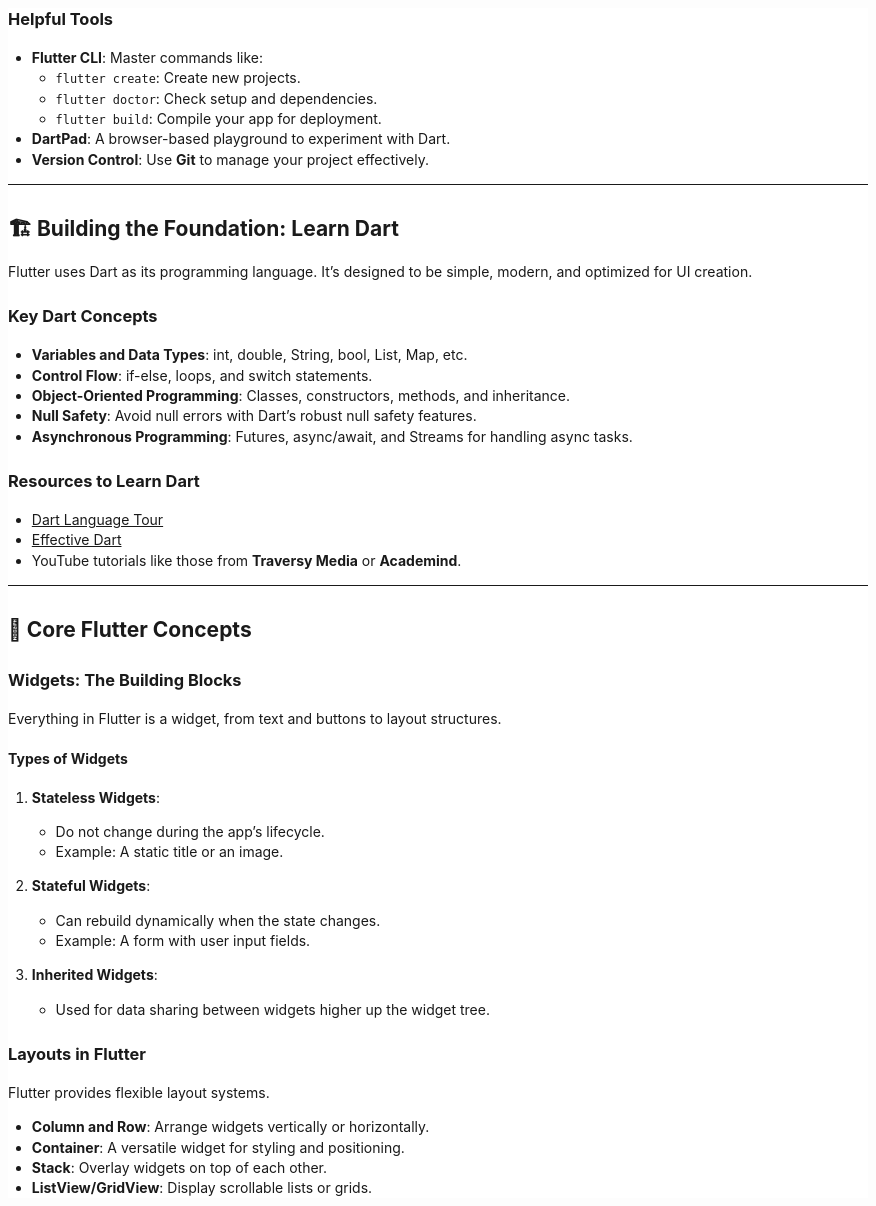 ### **Helpful Tools**  
- **Flutter CLI**: Master commands like:  
  - `flutter create`: Create new projects.  
  - `flutter doctor`: Check setup and dependencies.  
  - `flutter build`: Compile your app for deployment.  
- **DartPad**: A browser-based playground to experiment with Dart.  
- **Version Control**: Use **Git** to manage your project effectively.  

---

## 🏗️ **Building the Foundation: Learn Dart**  

Flutter uses Dart as its programming language. It’s designed to be simple, modern, and optimized for UI creation.  

### **Key Dart Concepts**  
- **Variables and Data Types**: int, double, String, bool, List, Map, etc.  
- **Control Flow**: if-else, loops, and switch statements.  
- **Object-Oriented Programming**: Classes, constructors, methods, and inheritance.  
- **Null Safety**: Avoid null errors with Dart’s robust null safety features.  
- **Asynchronous Programming**: Futures, async/await, and Streams for handling async tasks.  

### **Resources to Learn Dart**  
- [Dart Language Tour](https://dart.dev/guides/language/language-tour)  
- [Effective Dart](https://dart.dev/guides/language/effective-dart)  
- YouTube tutorials like those from **Traversy Media** or **Academind**.  

---

## 🌟 **Core Flutter Concepts**  

### **Widgets: The Building Blocks**  
Everything in Flutter is a widget, from text and buttons to layout structures.  

#### Types of Widgets  
1. **Stateless Widgets**:  
   - Do not change during the app’s lifecycle.  
   - Example: A static title or an image.  

2. **Stateful Widgets**:  
   - Can rebuild dynamically when the state changes.  
   - Example: A form with user input fields.  

3. **Inherited Widgets**:  
   - Used for data sharing between widgets higher up the widget tree.  

### **Layouts in Flutter**  
Flutter provides flexible layout systems.  
- **Column and Row**: Arrange widgets vertically or horizontally.  
- **Container**: A versatile widget for styling and positioning.  
- **Stack**: Overlay widgets on top of each other.  
- **ListView/GridView**: Display scrollable lists or grids.  
